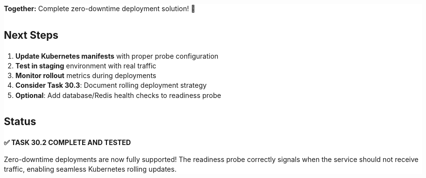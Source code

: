 **Together:** Complete zero-downtime deployment solution! 🎉

## Next Steps

1. **Update Kubernetes manifests** with proper probe configuration
2. **Test in staging** environment with real traffic
3. **Monitor rollout** metrics during deployments
4. **Consider Task 30.3**: Document rolling deployment strategy
5. **Optional**: Add database/Redis health checks to readiness probe

## Status

**✅ TASK 30.2 COMPLETE AND TESTED**

Zero-downtime deployments are now fully supported! The readiness probe correctly signals when the service should not receive traffic, enabling seamless Kubernetes rolling updates.
